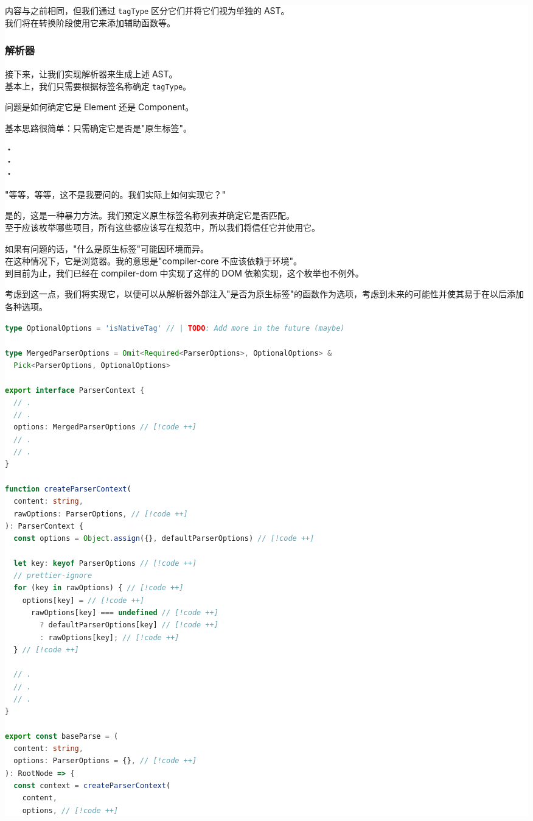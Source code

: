 内容与之前相同，但我们通过 `tagType` 区分它们并将它们视为单独的 AST。  
我们将在转换阶段使用它来添加辅助函数等。

### 解析器

接下来，让我们实现解析器来生成上述 AST。  
基本上，我们只需要根据标签名称确定 `tagType`。

问题是如何确定它是 Element 还是 Component。

基本思路很简单：只需确定它是否是"原生标签"。

・  
・  
・

"等等，等等，这不是我要问的。我们实际上如何实现它？"

是的，这是一种暴力方法。我们预定义原生标签名称列表并确定它是否匹配。  
至于应该枚举哪些项目，所有这些都应该写在规范中，所以我们将信任它并使用它。

如果有问题的话，"什么是原生标签"可能因环境而异。  
在这种情况下，它是浏览器。我的意思是"compiler-core 不应该依赖于环境"。  
到目前为止，我们已经在 compiler-dom 中实现了这样的 DOM 依赖实现，这个枚举也不例外。

考虑到这一点，我们将实现它，以便可以从解析器外部注入"是否为原生标签"的函数作为选项，考虑到未来的可能性并使其易于在以后添加各种选项。

```ts
type OptionalOptions = 'isNativeTag' // | TODO: Add more in the future (maybe)

type MergedParserOptions = Omit<Required<ParserOptions>, OptionalOptions> &
  Pick<ParserOptions, OptionalOptions>

export interface ParserContext {
  // .
  // .
  options: MergedParserOptions // [!code ++]
  // .
  // .
}

function createParserContext(
  content: string,
  rawOptions: ParserOptions, // [!code ++]
): ParserContext {
  const options = Object.assign({}, defaultParserOptions) // [!code ++]

  let key: keyof ParserOptions // [!code ++]
  // prettier-ignore
  for (key in rawOptions) { // [!code ++]
    options[key] = // [!code ++]
      rawOptions[key] === undefined // [!code ++]
        ? defaultParserOptions[key] // [!code ++]
        : rawOptions[key]; // [!code ++]
  } // [!code ++]

  // .
  // .
  // .
}

export const baseParse = (
  content: string,
  options: ParserOptions = {}, // [!code ++]
): RootNode => {
  const context = createParserContext(
    content,
    options, // [!code ++]
```